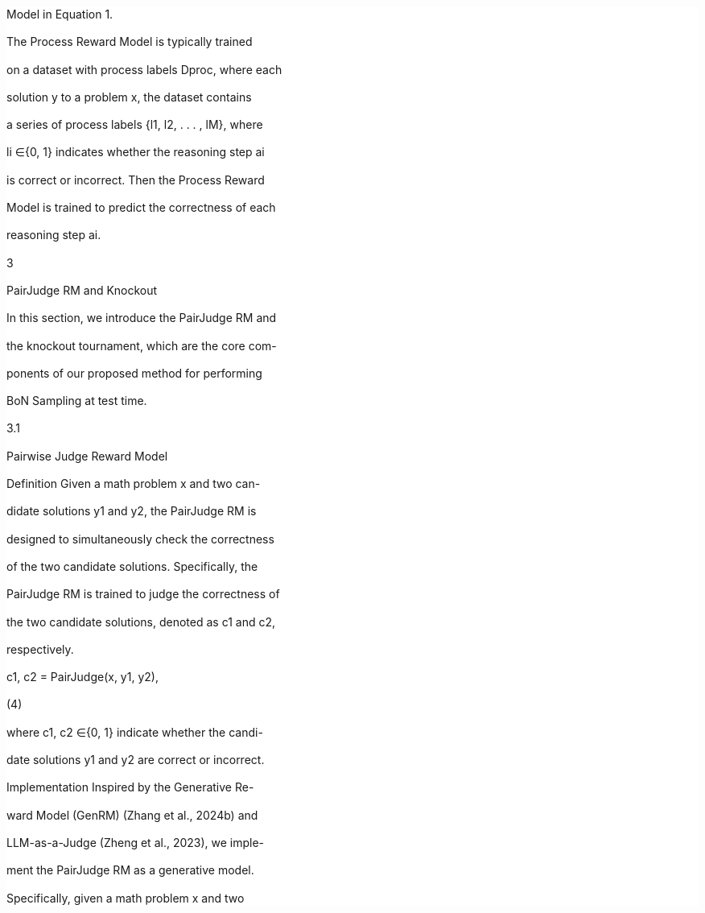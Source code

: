 Model in Equation 1.

The Process Reward Model is typically trained

on a dataset with process labels Dproc, where each

solution y to a problem x, the dataset contains

a series of process labels {l1, l2, . . . , lM}, where

li ∈{0, 1} indicates whether the reasoning step ai

is correct or incorrect. Then the Process Reward

Model is trained to predict the correctness of each

reasoning step ai.

3

PairJudge RM and Knockout

In this section, we introduce the PairJudge RM and

the knockout tournament, which are the core com-

ponents of our proposed method for performing

BoN Sampling at test time.

3.1

Pairwise Judge Reward Model

Definition Given a math problem x and two can-

didate solutions y1 and y2, the PairJudge RM is

designed to simultaneously check the correctness

of the two candidate solutions. Specifically, the

PairJudge RM is trained to judge the correctness of

the two candidate solutions, denoted as c1 and c2,

respectively.

c1, c2 = PairJudge(x, y1, y2),

(4)

where c1, c2 ∈{0, 1} indicate whether the candi-

date solutions y1 and y2 are correct or incorrect.

Implementation Inspired by the Generative Re-

ward Model (GenRM) (Zhang et al., 2024b) and

LLM-as-a-Judge (Zheng et al., 2023), we imple-

ment the PairJudge RM as a generative model.

Specifically, given a math problem x and two
